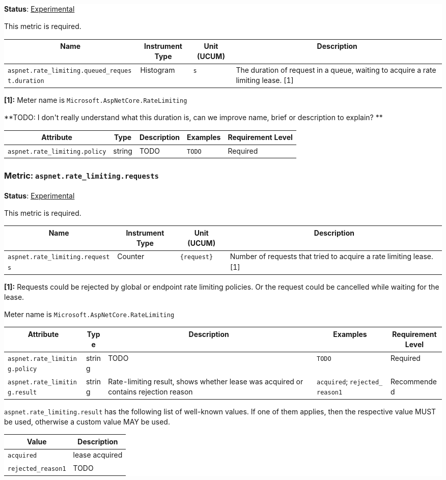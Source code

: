 **Status**: [Experimental][DocumentStatus]

This metric is required.


| Name     | Instrument Type | Unit (UCUM) | Description    |
| -------- | --------------- | ----------- | -------------- |
| `aspnet.rate_limiting.queued_request.duration` | Histogram | `s` | The duration of request in a queue, waiting to acquire a rate limiting lease. [1] |

**[1]:** Meter name is `Microsoft.AspNetCore.RateLimiting`

**TODO: I don't really understand what this duration is, can we improve name, brief or description to explain? **



| Attribute  | Type | Description  | Examples  | Requirement Level |
|---|---|---|---|---|
| `aspnet.rate_limiting.policy` | string | TODO | `TODO` | Required |


### Metric: `aspnet.rate_limiting.requests`

**Status**: [Experimental][DocumentStatus]

This metric is required.


| Name     | Instrument Type | Unit (UCUM) | Description    |
| -------- | --------------- | ----------- | -------------- |
| `aspnet.rate_limiting.requests` | Counter | `{request}` | Number of requests that tried to acquire a rate limiting lease. [1] |

**[1]:** Requests could be rejected by global or endpoint rate limiting policies. Or the request could be cancelled while waiting for the lease.

Meter name is `Microsoft.AspNetCore.RateLimiting`



| Attribute  | Type | Description  | Examples  | Requirement Level |
|---|---|---|---|---|
| `aspnet.rate_limiting.policy` | string | TODO | `TODO` | Required |
| `aspnet.rate_limiting.result` | string | Rate-limiting result, shows whether lease was acquired or contains rejection reason | `acquired`; `rejected_reason1` | Recommended |

`aspnet.rate_limiting.result` has the following list of well-known values. If one of them applies, then the respective value MUST be used, otherwise a custom value MAY be used.

| Value  | Description |
|---|---|
| `acquired` | lease acquired |
| `rejected_reason1` | TODO |



[DocumentStatus]: https://github.com/open-telemetry/opentelemetry-specification/tree/v1.22.0/specification/document-status.md